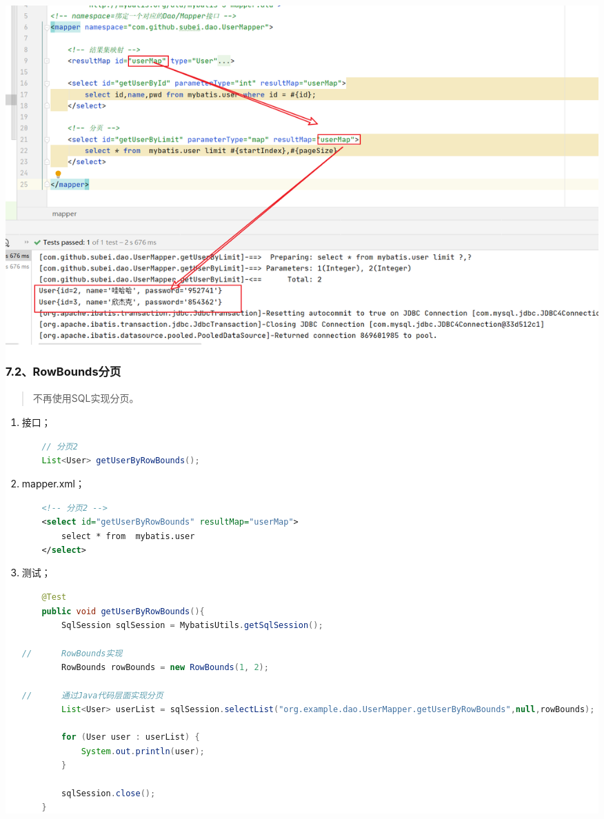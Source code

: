    ![1608799758404](Mybatis%E8%AF%BE%E5%A0%82%E7%AC%94%E8%AE%B0.assets/day03/07.png)

### 7.2、RowBounds分页

> 不再使用SQL实现分页。

1. 接口；

   ```java
       // 分页2
       List<User> getUserByRowBounds();
   ```

2. mapper.xml；

   ```xml
       <!-- 分页2 -->
       <select id="getUserByRowBounds" resultMap="userMap">
           select * from  mybatis.user
       </select>
   ```

3. 测试；

   ```java
       @Test
       public void getUserByRowBounds(){
           SqlSession sqlSession = MybatisUtils.getSqlSession();
   
   //      RowBounds实现
           RowBounds rowBounds = new RowBounds(1, 2);
   
   //      通过Java代码层面实现分页
           List<User> userList = sqlSession.selectList("org.example.dao.UserMapper.getUserByRowBounds",null,rowBounds);
   
           for (User user : userList) {
               System.out.println(user);
           }
   
           sqlSession.close();
       }
   ```